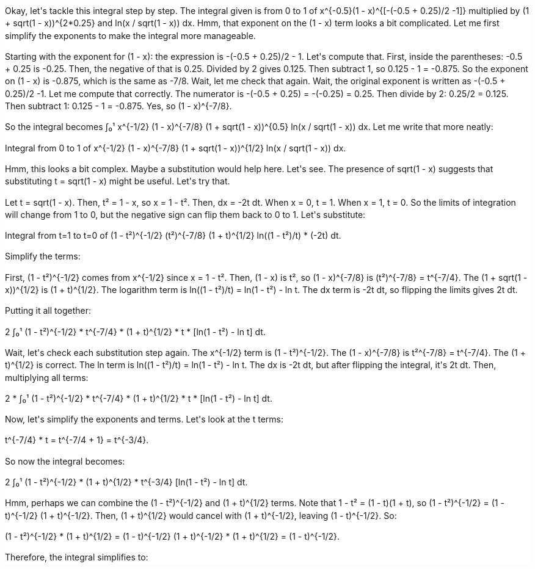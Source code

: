 <think>
Okay, let's tackle this integral step by step. The integral given is from 0 to 1 of x^{-0.5}(1 - x)^{[-(-0.5 + 0.25)/2 -1]} multiplied by (1 + sqrt(1 - x))^{2*0.25} and ln(x / sqrt(1 - x)) dx. Hmm, that exponent on the (1 - x) term looks a bit complicated. Let me first simplify the exponents to make the integral more manageable.

Starting with the exponent for (1 - x): the expression is -(-0.5 + 0.25)/2 - 1. Let's compute that. First, inside the parentheses: -0.5 + 0.25 is -0.25. Then, the negative of that is 0.25. Divided by 2 gives 0.125. Then subtract 1, so 0.125 - 1 = -0.875. So the exponent on (1 - x) is -0.875, which is the same as -7/8. Wait, let me check that again. Wait, the original exponent is written as -(-0.5 + 0.25)/2 -1. Let me compute that correctly. The numerator is -(-0.5 + 0.25) = -(-0.25) = 0.25. Then divide by 2: 0.25/2 = 0.125. Then subtract 1: 0.125 - 1 = -0.875. Yes, so (1 - x)^{-7/8}.

So the integral becomes ∫₀¹ x^{-1/2} (1 - x)^{-7/8} (1 + sqrt(1 - x))^{0.5} ln(x / sqrt(1 - x)) dx. Let me write that more neatly:

Integral from 0 to 1 of x^{-1/2} (1 - x)^{-7/8} (1 + sqrt(1 - x))^{1/2} ln(x / sqrt(1 - x)) dx.

Hmm, this looks a bit complex. Maybe a substitution would help here. Let's see. The presence of sqrt(1 - x) suggests that substituting t = sqrt(1 - x) might be useful. Let's try that.

Let t = sqrt(1 - x). Then, t² = 1 - x, so x = 1 - t². Then, dx = -2t dt. When x = 0, t = 1. When x = 1, t = 0. So the limits of integration will change from 1 to 0, but the negative sign can flip them back to 0 to 1. Let's substitute:

Integral from t=1 to t=0 of (1 - t²)^{-1/2} (t²)^{-7/8} (1 + t)^{1/2} ln((1 - t²)/t) * (-2t) dt.

Simplify the terms:

First, (1 - t²)^{-1/2} comes from x^{-1/2} since x = 1 - t². Then, (1 - x) is t², so (1 - x)^{-7/8} is (t²)^{-7/8} = t^{-7/4}. The (1 + sqrt(1 - x))^{1/2} is (1 + t)^{1/2}. The logarithm term is ln((1 - t²)/t) = ln(1 - t²) - ln t. The dx term is -2t dt, so flipping the limits gives 2t dt.

Putting it all together:

2 ∫₀¹ (1 - t²)^{-1/2} * t^{-7/4} * (1 + t)^{1/2} * t * [ln(1 - t²) - ln t] dt.

Wait, let's check each substitution step again. The x^{-1/2} term is (1 - t²)^{-1/2}. The (1 - x)^{-7/8} is t²^{-7/8} = t^{-7/4}. The (1 + t)^{1/2} is correct. The ln term is ln((1 - t²)/t) = ln(1 - t²) - ln t. The dx is -2t dt, but after flipping the integral, it's 2t dt. Then, multiplying all terms:

2 * ∫₀¹ (1 - t²)^{-1/2} * t^{-7/4} * (1 + t)^{1/2} * t * [ln(1 - t²) - ln t] dt.

Now, let's simplify the exponents and terms. Let's look at the t terms:

t^{-7/4} * t = t^{-7/4 + 1} = t^{-3/4}.

So now the integral becomes:

2 ∫₀¹ (1 - t²)^{-1/2} * (1 + t)^{1/2} * t^{-3/4} [ln(1 - t²) - ln t] dt.

Hmm, perhaps we can combine the (1 - t²)^{-1/2} and (1 + t)^{1/2} terms. Note that 1 - t² = (1 - t)(1 + t), so (1 - t²)^{-1/2} = (1 - t)^{-1/2} (1 + t)^{-1/2}. Then, (1 + t)^{1/2} would cancel with (1 + t)^{-1/2}, leaving (1 - t)^{-1/2}. So:

(1 - t²)^{-1/2} * (1 + t)^{1/2} = (1 - t)^{-1/2} (1 + t)^{-1/2} * (1 + t)^{1/2} = (1 - t)^{-1/2}.

Therefore, the integral simplifies to:
